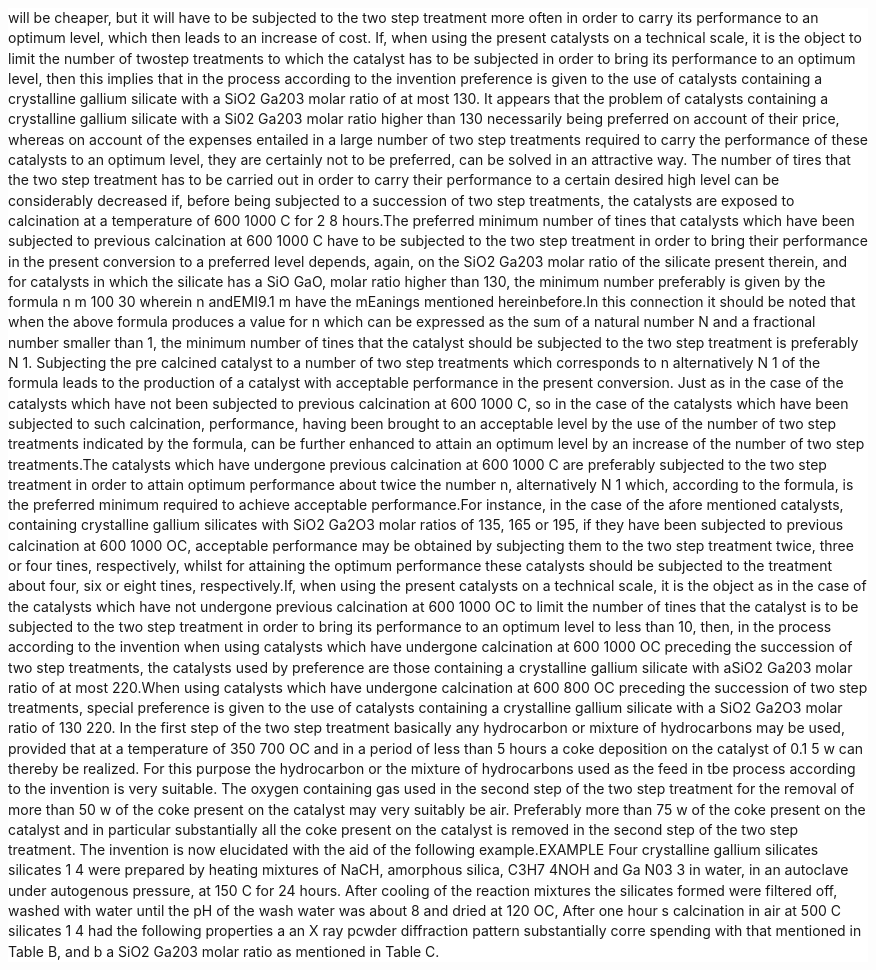 will be cheaper, but it will have to be subjected to the two step treatment more often in order to carry its performance to an optimum level, which then leads to an increase of cost. If, when using the present catalysts on a technical scale, it is the object to limit the number of twostep treatments to which the catalyst has to be subjected in order to bring its performance to an optimum level, then this implies that in the process according to the invention preference is given to the use of catalysts containing a crystalline gallium silicate with a SiO2 Ga203 molar ratio of at most 130. It appears that the problem of catalysts containing a crystalline gallium silicate with a Si02 Ga203 molar ratio higher than 130 necessarily being preferred on account of their price, whereas on account of the expenses entailed in a large number of two step treatments required to carry the performance of these catalysts to an optimum level, they are certainly not to be preferred, can be solved in an attractive way. The number of tires that the two step treatment has to be carried out in order to carry their performance to a certain desired high level can be considerably decreased if, before being subjected to a succession of two step treatments, the catalysts are exposed to calcination at a temperature of 600 1000 C for 2 8 hours.The preferred minimum number of tines that catalysts which have been subjected to previous calcination at 600 1000 C have to be subjected to the two step treatment in order to bring their performance in the present conversion to a preferred level depends, again, on the SiO2 Ga203 molar ratio of the silicate present therein, and for catalysts in which the silicate has a SiO GaO, molar ratio higher than 130, the minimum number preferably is given by the formula n m 100 30 wherein n andEMI9.1 m have the mEanings mentioned hereinbefore.In this connection it should be noted that when the above formula produces a value for n which can be expressed as the sum of a natural number N and a fractional number smaller than 1, the minimum number of tines that the catalyst should be subjected to the two step treatment is preferably N 1. Subjecting the pre calcined catalyst to a number of two step treatments which corresponds to n alternatively N 1 of the formula leads to the production of a catalyst with acceptable performance in the present conversion. Just as in the case of the catalysts which have not been subjected to previous calcination at 600 1000 C, so in the case of the catalysts which have been subjected to such calcination, performance, having been brought to an acceptable level by the use of the number of two step treatments indicated by the formula, can be further enhanced to attain an optimum level by an increase of the number of two step treatments.The catalysts which have undergone previous calcination at 600 1000 C are preferably subjected to the two step treatment in order to attain optimum performance about twice the number n, alternatively N 1 which, according to the formula, is the preferred minimum required to achieve acceptable performance.For instance, in the case of the afore mentioned catalysts, containing crystalline gallium silicates with SiO2 Ga2O3 molar ratios of 135, 165 or 195, if they have been subjected to previous calcination at 600 1000 OC, acceptable performance may be obtained by subjecting them to the two step treatment twice, three or four tines, respectively, whilst for attaining the optimum performance these catalysts should be subjected to the treatment about four, six or eight tines, respectively.If, when using the present catalysts on a technical scale, it is the object as in the case of the catalysts which have not undergone previous calcination at 600 1000 OC to limit the number of tines that the catalyst is to be subjected to the two step treatment in order to bring its performance to an optimum level to less than 10, then, in the process according to the invention when using catalysts which have undergone calcination at 600 1000 OC preceding the succession of two step treatments, the catalysts used by preference are those containing a crystalline gallium silicate with aSiO2 Ga203 molar ratio of at most 220.When using catalysts which have undergone calcination at 600 800 OC preceding the succession of two step treatments, special preference is given to the use of catalysts containing a crystalline gallium silicate with a SiO2 Ga2O3 molar ratio of 130 220. In the first step of the two step treatment basically any hydrocarbon or mixture of hydrocarbons may be used, provided that at a temperature of 350 700 OC and in a period of less than 5 hours a coke deposition on the catalyst of 0.1 5 w can thereby be realized. For this purpose the hydrocarbon or the mixture of hydrocarbons used as the feed in tbe process according to the invention is very suitable. The oxygen containing gas used in the second step of the two step treatment for the removal of more than 50 w of the coke present on the catalyst may very suitably be air. Preferably more than 75 w of the coke present on the catalyst and in particular substantially all the coke present on the catalyst is removed in the second step of the two step treatment. The invention is now elucidated with the aid of the following example.EXAMPLE Four crystalline gallium silicates silicates 1 4 were prepared by heating mixtures of NaCH, amorphous silica, C3H7 4NOH and Ga N03 3 in water, in an autoclave under autogenous pressure, at 150 C for 24 hours. After cooling of the reaction mixtures the silicates formed were filtered off, washed with water until the pH of the wash water was about 8 and dried at 120 OC, After one hour s calcination in air at 500 C silicates 1 4 had the following properties a an X ray pcwder diffraction pattern substantially corre spending with that mentioned in Table B, and b a SiO2 Ga203 molar ratio as mentioned in Table C.